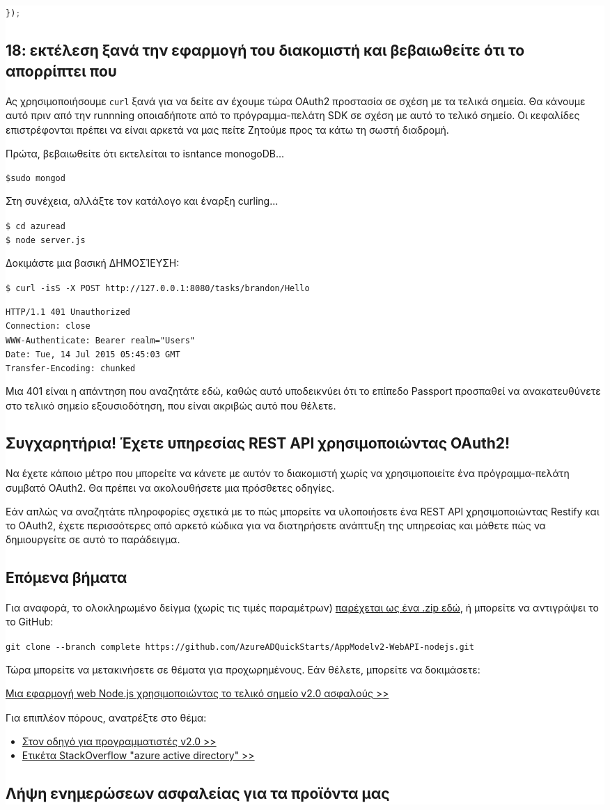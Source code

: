 ```Javascript
});
```

## <a name="18-run-your-server-application-again-and-ensure-it-rejects-you"></a>18: εκτέλεση ξανά την εφαρμογή του διακομιστή και βεβαιωθείτε ότι το απορρίπτει που

Ας χρησιμοποιήσουμε `curl` ξανά για να δείτε αν έχουμε τώρα OAuth2 προστασία σε σχέση με τα τελικά σημεία. Θα κάνουμε αυτό πριν από την runnning οποιαδήποτε από το πρόγραμμα-πελάτη SDK σε σχέση με αυτό το τελικό σημείο. Οι κεφαλίδες επιστρέφονται πρέπει να είναι αρκετά να μας πείτε Ζητούμε προς τα κάτω τη σωστή διαδρομή.

Πρώτα, βεβαιωθείτε ότι εκτελείται το isntance monogoDB...

    $sudo mongod

Στη συνέχεια, αλλάξτε τον κατάλογο και έναρξη curling...

    $ cd azuread
    $ node server.js

Δοκιμάστε μια βασική ΔΗΜΟΣΊΕΥΣΗ:

`$ curl -isS -X POST http://127.0.0.1:8080/tasks/brandon/Hello`

```Shell
HTTP/1.1 401 Unauthorized
Connection: close
WWW-Authenticate: Bearer realm="Users"
Date: Tue, 14 Jul 2015 05:45:03 GMT
Transfer-Encoding: chunked
```

Μια 401 είναι η απάντηση που αναζητάτε εδώ, καθώς αυτό υποδεικνύει ότι το επίπεδο Passport προσπαθεί να ανακατευθύνετε στο τελικό σημείο εξουσιοδότηση, που είναι ακριβώς αυτό που θέλετε.


## <a name="congratulations-you-have-a-rest-api-service-using-oauth2"></a>Συγχαρητήρια! Έχετε υπηρεσίας REST API χρησιμοποιώντας OAuth2!

Να έχετε κάποιο μέτρο που μπορείτε να κάνετε με αυτόν το διακομιστή χωρίς να χρησιμοποιείτε ένα πρόγραμμα-πελάτη συμβατό OAuth2. Θα πρέπει να ακολουθήσετε μια πρόσθετες οδηγίες.

Εάν απλώς να αναζητάτε πληροφορίες σχετικά με το πώς μπορείτε να υλοποιήσετε ένα REST API χρησιμοποιώντας Restify και το OAuth2, έχετε περισσότερες από αρκετό κώδικα για να διατηρήσετε ανάπτυξη της υπηρεσίας και μάθετε πώς να δημιουργείτε σε αυτό το παράδειγμα.

## <a name="next-steps"></a>Επόμενα βήματα

Για αναφορά, το ολοκληρωμένο δείγμα (χωρίς τις τιμές παραμέτρων) [παρέχεται ως ένα .zip εδώ](https://github.com/AzureADQuickStarts/AppModelv2-WebAPI-nodejs/archive/complete.zip), ή μπορείτε να αντιγράψει το το GitHub:

```git clone --branch complete https://github.com/AzureADQuickStarts/AppModelv2-WebAPI-nodejs.git```

Τώρα μπορείτε να μετακινήσετε σε θέματα για προχωρημένους.  Εάν θέλετε, μπορείτε να δοκιμάσετε:

[Μια εφαρμογή web Node.js χρησιμοποιώντας το τελικό σημείο v2.0 ασφαλούς >>](active-directory-v2-devquickstarts-node-web.md)

Για επιπλέον πόρους, ανατρέξτε στο θέμα:
- [Στον οδηγό για προγραμματιστές v2.0 >>](active-directory-appmodel-v2-overview.md)
- [Ετικέτα StackOverflow "azure active directory" >>](http://stackoverflow.com/questions/tagged/azure-active-directory)

## <a name="get-security-updates-for-our-products"></a>Λήψη ενημερώσεων ασφαλείας για τα προϊόντα μας
```